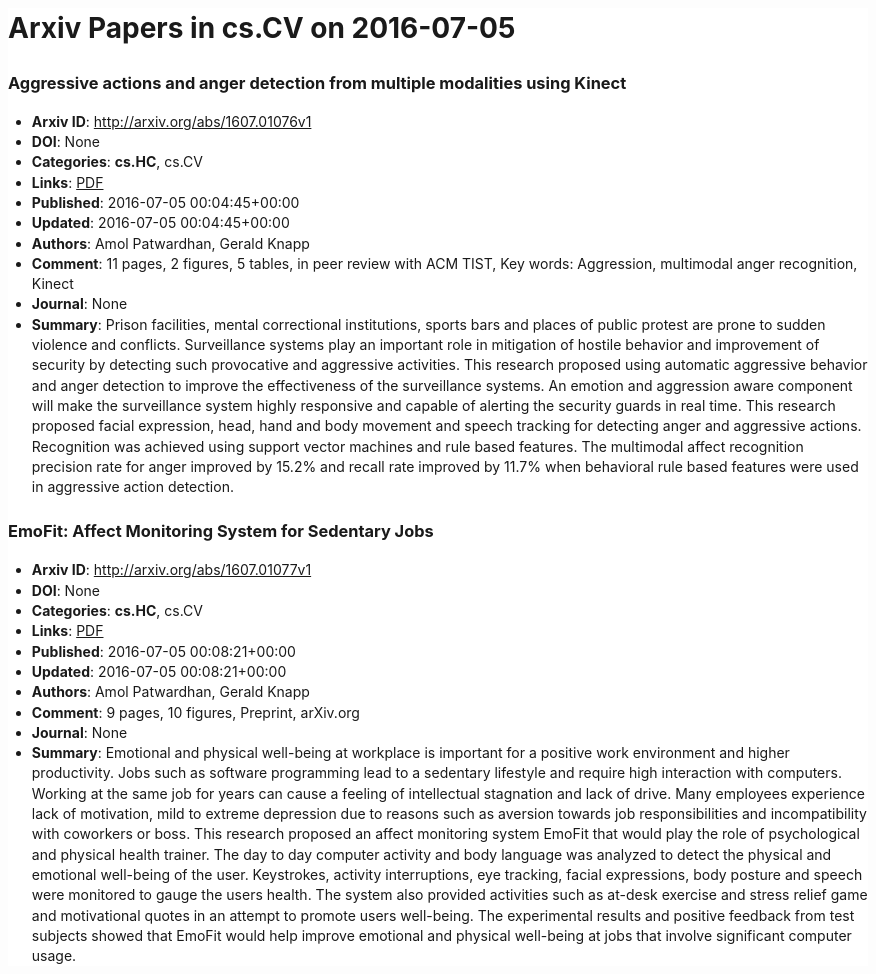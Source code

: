 # Arxiv Papers in cs.CV on 2016-07-05
### Aggressive actions and anger detection from multiple modalities using Kinect
- **Arxiv ID**: http://arxiv.org/abs/1607.01076v1
- **DOI**: None
- **Categories**: **cs.HC**, cs.CV
- **Links**: [PDF](http://arxiv.org/pdf/1607.01076v1)
- **Published**: 2016-07-05 00:04:45+00:00
- **Updated**: 2016-07-05 00:04:45+00:00
- **Authors**: Amol Patwardhan, Gerald Knapp
- **Comment**: 11 pages, 2 figures, 5 tables, in peer review with ACM TIST, Key
  words: Aggression, multimodal anger recognition, Kinect
- **Journal**: None
- **Summary**: Prison facilities, mental correctional institutions, sports bars and places of public protest are prone to sudden violence and conflicts. Surveillance systems play an important role in mitigation of hostile behavior and improvement of security by detecting such provocative and aggressive activities. This research proposed using automatic aggressive behavior and anger detection to improve the effectiveness of the surveillance systems. An emotion and aggression aware component will make the surveillance system highly responsive and capable of alerting the security guards in real time. This research proposed facial expression, head, hand and body movement and speech tracking for detecting anger and aggressive actions. Recognition was achieved using support vector machines and rule based features. The multimodal affect recognition precision rate for anger improved by 15.2% and recall rate improved by 11.7% when behavioral rule based features were used in aggressive action detection.



### EmoFit: Affect Monitoring System for Sedentary Jobs
- **Arxiv ID**: http://arxiv.org/abs/1607.01077v1
- **DOI**: None
- **Categories**: **cs.HC**, cs.CV
- **Links**: [PDF](http://arxiv.org/pdf/1607.01077v1)
- **Published**: 2016-07-05 00:08:21+00:00
- **Updated**: 2016-07-05 00:08:21+00:00
- **Authors**: Amol Patwardhan, Gerald Knapp
- **Comment**: 9 pages, 10 figures, Preprint, arXiv.org
- **Journal**: None
- **Summary**: Emotional and physical well-being at workplace is important for a positive work environment and higher productivity. Jobs such as software programming lead to a sedentary lifestyle and require high interaction with computers. Working at the same job for years can cause a feeling of intellectual stagnation and lack of drive. Many employees experience lack of motivation, mild to extreme depression due to reasons such as aversion towards job responsibilities and incompatibility with coworkers or boss. This research proposed an affect monitoring system EmoFit that would play the role of psychological and physical health trainer. The day to day computer activity and body language was analyzed to detect the physical and emotional well-being of the user. Keystrokes, activity interruptions, eye tracking, facial expressions, body posture and speech were monitored to gauge the users health. The system also provided activities such as at-desk exercise and stress relief game and motivational quotes in an attempt to promote users well-being. The experimental results and positive feedback from test subjects showed that EmoFit would help improve emotional and physical well-being at jobs that involve significant computer usage.
